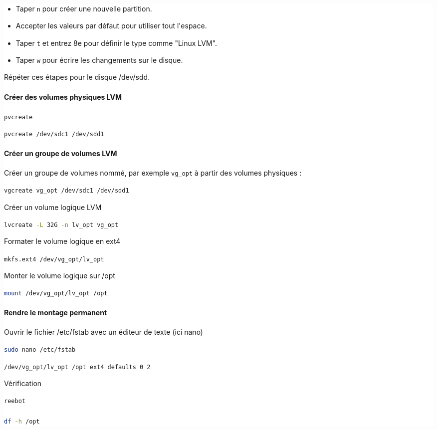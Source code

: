 * Taper `n` pour créer une nouvelle partition.

* Accepter les valeurs par défaut pour utiliser tout l'espace.

* Taper `t` et entrez 8e pour définir le type comme "Linux LVM".

* Taper `w` pour écrire les changements sur le disque.

Répéter ces étapes pour le disque /dev/sdd.

#### Créer des volumes physiques LVM
`pvcreate`
```bash
pvcreate /dev/sdc1 /dev/sdd1
```

#### Créer un groupe de volumes LVM

Créer un groupe de volumes nommé, par exemple `vg_opt` à partir des volumes physiques :

```bash
vgcreate vg_opt /dev/sdc1 /dev/sdd1
```

Créer un volume logique LVM

```bash
lvcreate -L 32G -n lv_opt vg_opt
```
Formater le volume logique en ext4

```bash
mkfs.ext4 /dev/vg_opt/lv_opt
```
Monter le volume logique sur /opt

```bash
mount /dev/vg_opt/lv_opt /opt
```
#### Rendre le montage permanent

Ouvrir le fichier /etc/fstab avec un éditeur de texte (ici nano)

```bash
sudo nano /etc/fstab
```
```bash
/dev/vg_opt/lv_opt /opt ext4 defaults 0 2
```

Vérification
```bash
reebot

df -h /opt
```